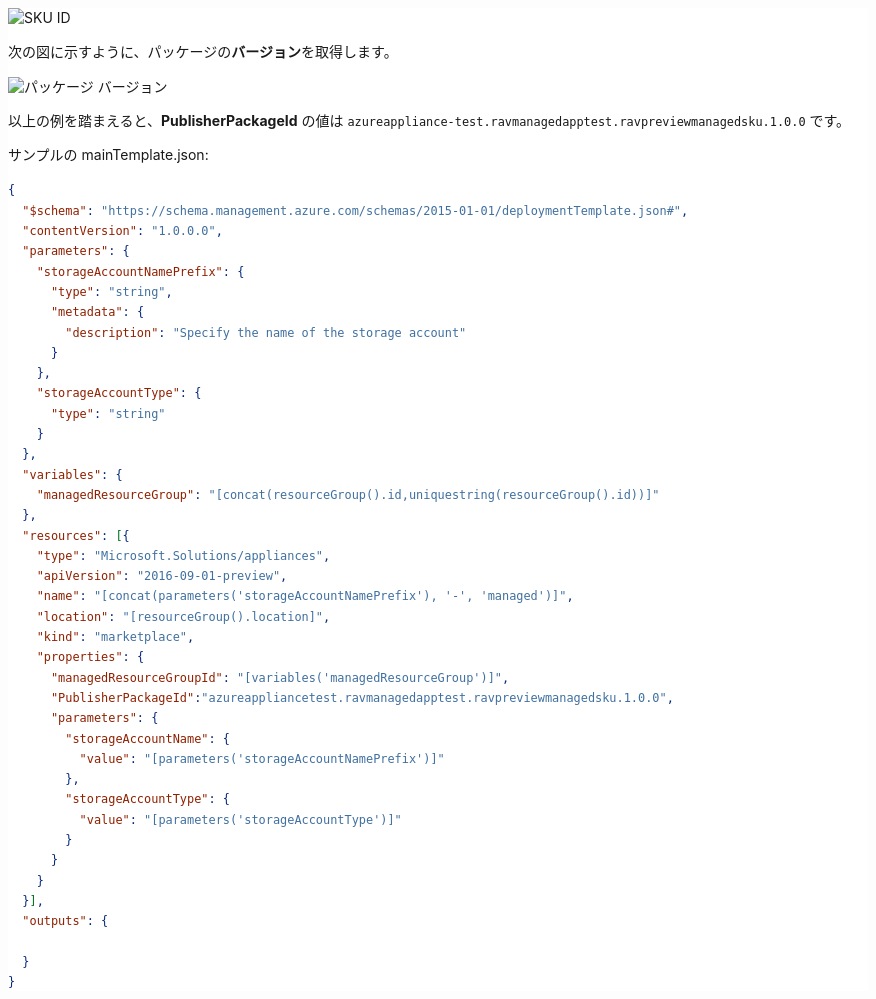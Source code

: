 ![SKU ID](./media/managed-application-author-marketplace/UniqueString_skuid.png)
        
次の図に示すように、パッケージの**バージョン**を取得します。

![パッケージ バージョン](./media/managed-application-author-marketplace/UniqueString_packageversion.png)
    
  以上の例を踏まえると、**PublisherPackageId** の値は `azureappliance-test.ravmanagedapptest.ravpreviewmanagedsku.1.0.0` です。

  サンプルの mainTemplate.json:

  ```json
  {
    "$schema": "https://schema.management.azure.com/schemas/2015-01-01/deploymentTemplate.json#",
    "contentVersion": "1.0.0.0",
    "parameters": {
      "storageAccountNamePrefix": {
        "type": "string",
        "metadata": {
          "description": "Specify the name of the storage account"
        }
      },
      "storageAccountType": {
        "type": "string"
      }
    },
    "variables": {
      "managedResourceGroup": "[concat(resourceGroup().id,uniquestring(resourceGroup().id))]"
    },
    "resources": [{
      "type": "Microsoft.Solutions/appliances",
      "apiVersion": "2016-09-01-preview",
      "name": "[concat(parameters('storageAccountNamePrefix'), '-', 'managed')]",
      "location": "[resourceGroup().location]",
      "kind": "marketplace",
      "properties": {
        "managedResourceGroupId": "[variables('managedResourceGroup')]",
        "PublisherPackageId":"azureappliancetest.ravmanagedapptest.ravpreviewmanagedsku.1.0.0",
        "parameters": {
          "storageAccountName": {
            "value": "[parameters('storageAccountNamePrefix')]"
          },
          "storageAccountType": {
            "value": "[parameters('storageAccountType')]"
          }
        }
      }
    }],
    "outputs": {

    }
  }
  ```
